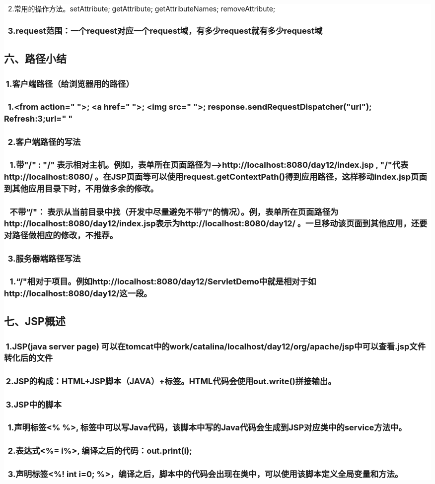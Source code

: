 <a name="141dohjpj811i6u5s4rrl7o0h7">&nbsp;&nbsp;2.常用的操作方法。setAttribute;  getAttribute;  getAttributeNames;  removeAttribute;</a>
</h3>
<h3 class="topic">
<a name="6iv2pvudn2qrqg3aha8veasece">&nbsp;&nbsp;3.request范围：一个request对应一个request域，有多少request就有多少request域</a>
</h3>
<h2 class="topic">
<a name="5vjpck0do5244m4qgdse92ah49">六、路径小结</a>
</h2>
<h3 class="topic">
<a name="3nd3samcbbavf0cg68s45m8dq2">&nbsp;1.客户端路径（给浏览器用的路径）</a>
</h3>
<h3 class="topic">
<a name="5gvcnln3adkjo49qf3i3lkfa6k">&nbsp;&nbsp;1.&lt;from action="  "&gt;;  &lt;a href="  "&gt;;  &lt;img src="  "&gt;;  response.sendRequestDispatcher("url");  Refresh:3;url="  "</a>
</h3>
<h3 class="topic">
<a name="77403a442b9aiirh9dpm3vdsr9">&nbsp;&nbsp;2.客户端路径的写法</a>
</h3>
<h3 class="topic">
<a name="7u68jtbkhq5tlj8qhukfcv8d9r">&nbsp;&nbsp;&nbsp;1.带"/"  :  "/" 表示相对主机。例如，表单所在页面路径为--&gt;http://localhost:8080/day12/index.jsp , "/"代表http://localhost:8080/  。在JSP页面等可以使用request.getContextPath()得到应用路径，这样移动index.jsp页面到其他应用目录下时，不用做多余的修改。</a>
</h3>
<h3 class="topic">
<a name="2as7u6edbr3kdn4mtmumbq7n6u">&nbsp;&nbsp;&nbsp;不带&ldquo;/"： 表示从当前目录中找（开发中尽量避免不带&rdquo;/"的情况）。例，表单所在页面路径为http://localhost:8080/day12/index.jsp表示为http://localhost:8080/day12/    。一旦移动该页面到其他应用，还要对路径做相应的修改，不推荐。</a>
</h3>
<h3 class="topic">
<a name="3qkoch9ft61njopc1o93sm1n7t">&nbsp;&nbsp;3.服务器端路径写法</a>
</h3>
<h3 class="topic">
<a name="5nk3jsdpjt7jjve01vnln16s32">&nbsp;&nbsp;&nbsp;1.&ldquo;/"相对于项目。例如http://localhost:8080/day12/ServletDemo中就是相对于如http://localhost:8080/day12/这一段。</a>
</h3>
<h2 class="topic">
<a name="2dv4mc2b4n2enoncfrco0qir8d">七、JSP概述</a>
</h2>
<h3 class="topic">
<a name="63rsldjoc3i2qlm44qa3nsv5l3">&nbsp;1.JSP(java server page)  可以在tomcat中的work/catalina/localhost/day12/org/apache/jsp中可以查看.jsp文件转化后的文件</a>
</h3>
<h3 class="topic">
<a name="3mh7eig0s94ao43k0npjnv6u9i">&nbsp;2.JSP的构成：HTML+JSP脚本（JAVA）+标签。HTML代码会使用out.write()拼接输出。</a>
</h3>
<h3 class="topic">
<a name="4e68vp69ruhntoocsg3i36cn5m">&nbsp;3.JSP中的脚本</a>
</h3>
<h3 class="topic">
<a name="1vujv8u7cuclctev8cev8uj54v">&nbsp;&nbsp;1.声明标签&lt;%   %&gt;, 标签中可以写Java代码，该脚本中写的Java代码会生成到JSP对应类中的service方法中。</a>
</h3>
<h3 class="topic">
<a name="0hcub6eo18b5su0n6pnijstr6i">&nbsp;&nbsp;2.表达式&lt;%= i%&gt;, 编译之后的代码：out.print(i);</a>
</h3>
<h3 class="topic">
<a name="4lkpmkae4javok8bvvqrdda7b1">&nbsp;&nbsp;3.声明标签&lt;%! int i=0; %&gt;，编译之后，脚本中的代码会出现在类中，可以使用该脚本定义全局变量和方法。</a>
</h3>
<h3 class="topic">